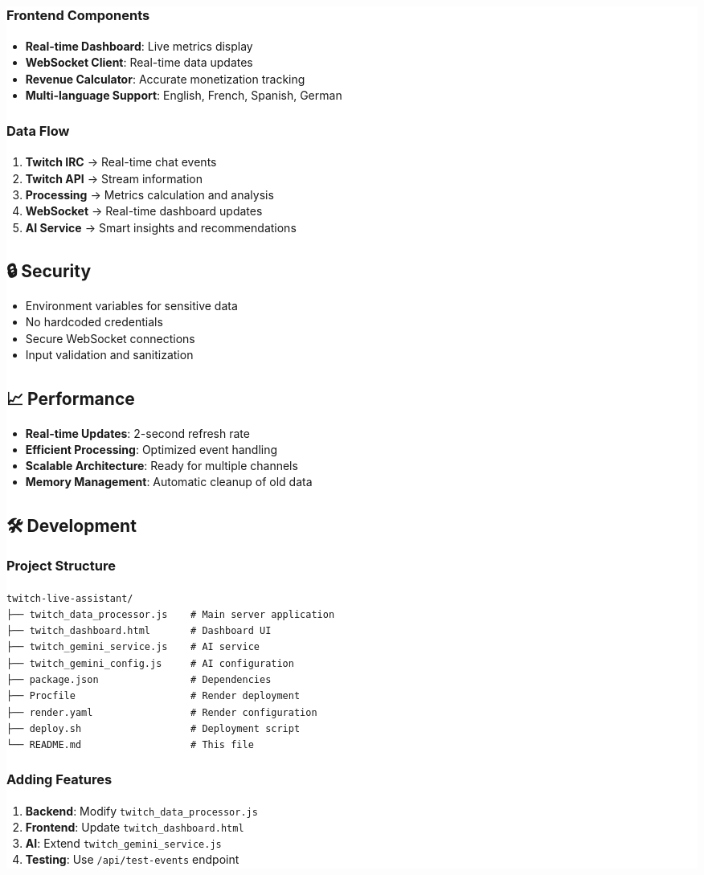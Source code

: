 ### Frontend Components
- **Real-time Dashboard**: Live metrics display
- **WebSocket Client**: Real-time data updates
- **Revenue Calculator**: Accurate monetization tracking
- **Multi-language Support**: English, French, Spanish, German

### Data Flow
1. **Twitch IRC** → Real-time chat events
2. **Twitch API** → Stream information
3. **Processing** → Metrics calculation and analysis
4. **WebSocket** → Real-time dashboard updates
5. **AI Service** → Smart insights and recommendations

## 🔒 Security

- Environment variables for sensitive data
- No hardcoded credentials
- Secure WebSocket connections
- Input validation and sanitization

## 📈 Performance

- **Real-time Updates**: 2-second refresh rate
- **Efficient Processing**: Optimized event handling
- **Scalable Architecture**: Ready for multiple channels
- **Memory Management**: Automatic cleanup of old data

## 🛠️ Development

### Project Structure
```
twitch-live-assistant/
├── twitch_data_processor.js    # Main server application
├── twitch_dashboard.html       # Dashboard UI
├── twitch_gemini_service.js    # AI service
├── twitch_gemini_config.js     # AI configuration
├── package.json                # Dependencies
├── Procfile                    # Render deployment
├── render.yaml                 # Render configuration
├── deploy.sh                   # Deployment script
└── README.md                   # This file
```

### Adding Features
1. **Backend**: Modify `twitch_data_processor.js`
2. **Frontend**: Update `twitch_dashboard.html`
3. **AI**: Extend `twitch_gemini_service.js`
4. **Testing**: Use `/api/test-events` endpoint
